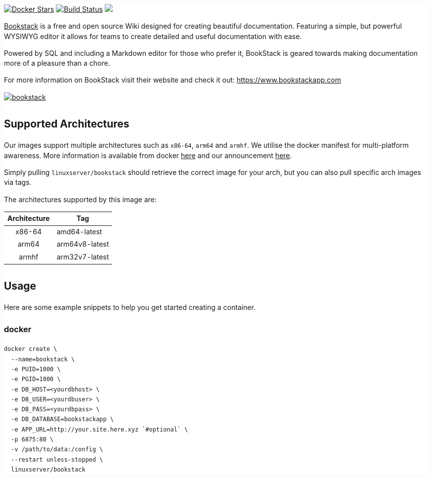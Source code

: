 [![Docker Stars](https://img.shields.io/docker/stars/linuxserver/bookstack.svg?style=flat-square&color=E68523&label=stars&logo=docker&logoColor=FFFFFF)](https://hub.docker.com/r/linuxserver/bookstack)
[![Build Status](https://ci.linuxserver.io/view/all/job/Docker-Pipeline-Builders/job/docker-bookstack/job/master/badge/icon?style=flat-square)](https://ci.linuxserver.io/job/Docker-Pipeline-Builders/job/docker-bookstack/job/master/)
[![](https://lsio-ci.ams3.digitaloceanspaces.com/linuxserver/bookstack/latest/badge.svg)](https://lsio-ci.ams3.digitaloceanspaces.com/linuxserver/bookstack/latest/index.html)

[Bookstack](https://github.com/BookStackApp/BookStack) is a free and open source Wiki designed for creating beautiful documentation. Featuring a simple, but powerful WYSIWYG editor it allows for teams to create detailed and useful documentation with ease.

Powered by SQL and including a Markdown editor for those who prefer it, BookStack is geared towards making documentation more of a pleasure than a chore.

For more information on BookStack visit their website and check it out: https://www.bookstackapp.com


[![bookstack](https://s3-us-west-2.amazonaws.com/linuxserver-docs/images/bookstack-logo500x500.png)](https://github.com/BookStackApp/BookStack)

## Supported Architectures

Our images support multiple architectures such as `x86-64`, `arm64` and `armhf`. We utilise the docker manifest for multi-platform awareness. More information is available from docker [here](https://github.com/docker/distribution/blob/master/docs/spec/manifest-v2-2.md#manifest-list) and our announcement [here](https://blog.linuxserver.io/2019/02/21/the-lsio-pipeline-project/).

Simply pulling `linuxserver/bookstack` should retrieve the correct image for your arch, but you can also pull specific arch images via tags.

The architectures supported by this image are:

| Architecture | Tag |
| :----: | --- |
| x86-64 | amd64-latest |
| arm64 | arm64v8-latest |
| armhf | arm32v7-latest |


## Usage

Here are some example snippets to help you get started creating a container.

### docker

```
docker create \
  --name=bookstack \
  -e PUID=1000 \
  -e PGID=1000 \
  -e DB_HOST=<yourdbhost> \
  -e DB_USER=<yourdbuser> \
  -e DB_PASS=<yourdbpass> \
  -e DB_DATABASE=bookstackapp \
  -e APP_URL=http://your.site.here.xyz `#optional` \
  -p 6875:80 \
  -v /path/to/data:/config \
  --restart unless-stopped \
  linuxserver/bookstack
```
